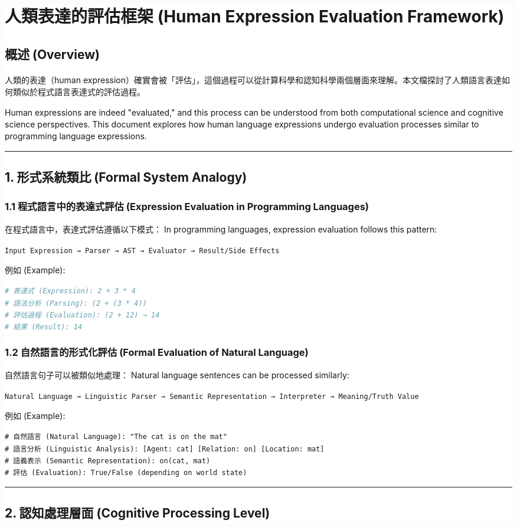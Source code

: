 # 人類表達的評估框架 (Human Expression Evaluation Framework)

## 概述 (Overview)

人類的表達（human expression）確實會被「評估」，這個過程可以從計算科學和認知科學兩個層面來理解。本文檔探討了人類語言表達如何類似於程式語言表達式的評估過程。

Human expressions are indeed "evaluated," and this process can be understood from both computational science and cognitive science perspectives. This document explores how human language expressions undergo evaluation processes similar to programming language expressions.

---

## 1. 形式系統類比 (Formal System Analogy)

### 1.1 程式語言中的表達式評估 (Expression Evaluation in Programming Languages)

在程式語言中，表達式評估遵循以下模式：
In programming languages, expression evaluation follows this pattern:

```
Input Expression → Parser → AST → Evaluator → Result/Side Effects
```

例如 (Example):
```python
# 表達式 (Expression): 2 + 3 * 4
# 語法分析 (Parsing): (2 + (3 * 4))
# 評估過程 (Evaluation): (2 + 12) → 14
# 結果 (Result): 14
```

### 1.2 自然語言的形式化評估 (Formal Evaluation of Natural Language)

自然語言句子可以被類似地處理：
Natural language sentences can be processed similarly:

```
Natural Language → Linguistic Parser → Semantic Representation → Interpreter → Meaning/Truth Value
```

例如 (Example):
```
# 自然語言 (Natural Language): "The cat is on the mat"
# 語言分析 (Linguistic Analysis): [Agent: cat] [Relation: on] [Location: mat]
# 語義表示 (Semantic Representation): on(cat, mat)
# 評估 (Evaluation): True/False (depending on world state)
```

---

## 2. 認知處理層面 (Cognitive Processing Level)
